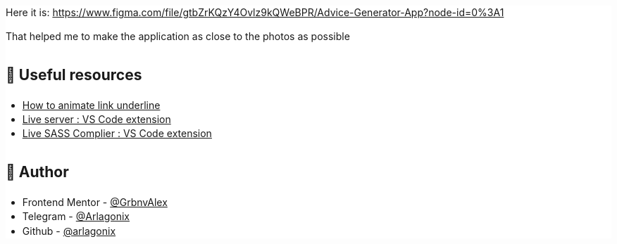 Here it is: https://www.figma.com/file/gtbZrKQzY4Ovlz9kQWeBPR/Advice-Generator-App?node-id=0%3A1

That helped me to make the application as close to the photos as possible

## 🔗 Useful resources

- [How to animate link underline](https://tobiasahlin.com/blog/css-trick-animating-link-underlines/)
- [Live server : VS Code extension](https://marketplace.visualstudio.com/items?itemName=ritwickdey.LiveServer)
- [Live SASS Complier : VS Code extension](https://marketplace.visualstudio.com/items?itemName=ritwickdey.live-sass)

## 👤 Author

- Frontend Mentor - [@GrbnvAlex](https://www.frontendmentor.io/profile/GrbnvAlex)
- Telegram - [@Arlagonix](https://t.me/Arlagonix)
- Github - [@arlagonix](https://github.com/arlagonix)
